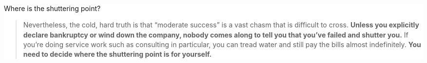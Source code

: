 Where is the shuttering point?

> Nevertheless, the cold, hard truth is that “moderate success” is a vast chasm that is difficult to cross. **Unless you explicitly declare bankruptcy or wind down the company, nobody comes along to tell you that you’ve failed and shutter you.** If you’re doing service work such as consulting in particular, you can tread water and still pay the bills almost indefinitely. **You need to decide where the shuttering point is for yourself.**
